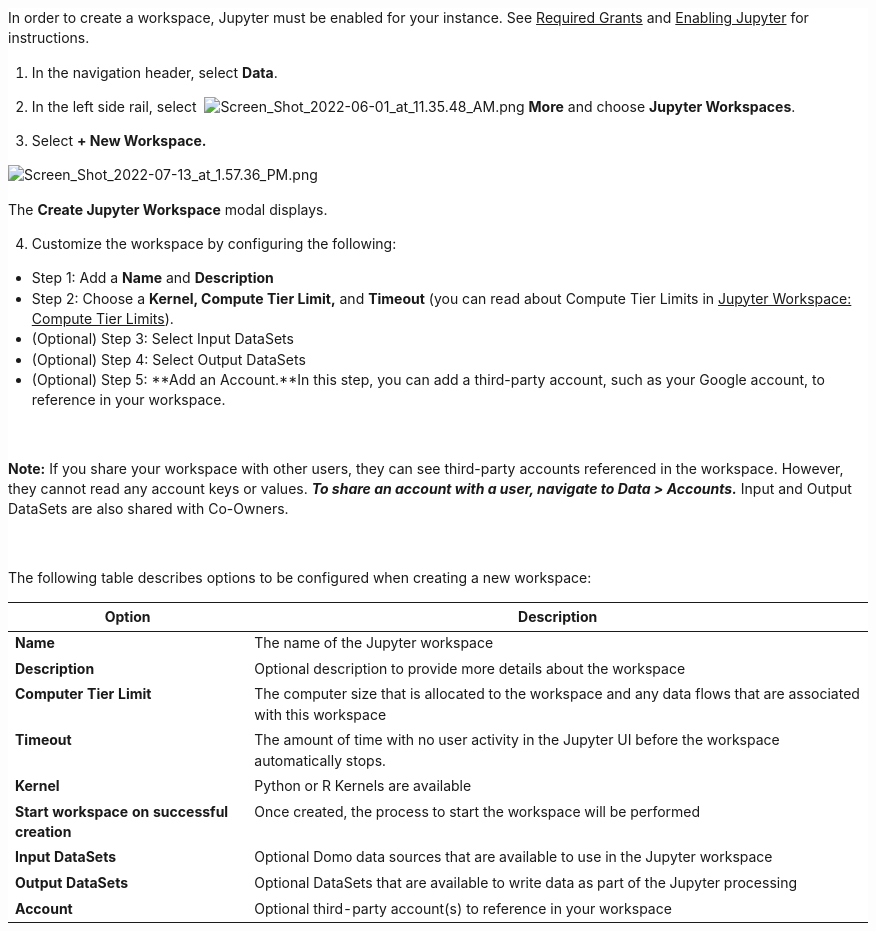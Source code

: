 
In order to create a workspace, Jupyter must be enabled for your instance. See [Required Grants](#h_01GFP0GZGK8N4F3WCCM7R3773P) and [Enabling Jupyter](#h_01GFP0H9MPZ0MRCZR604QAC0G8) for instructions. 


1. In the navigation header, select **Data**.


2. In the left side rail, select  ![Screen_Shot_2022-06-01_at_11.35.48_AM.png](/servlet/rtaImage?eid=ka05w00000125tb&feoid=00N5w00000Ri7BU&refid=0EM5w000005vXkP) **More** and choose **Jupyter Workspaces**.


3. Select **+ New Workspace.**


![Screen_Shot_2022-07-13_at_1.57.36_PM.png](/servlet/rtaImage?eid=ka05w00000125tb&feoid=00N5w00000Ri7BU&refid=0EM5w000005vXkL)


The **Create Jupyter Workspace** modal displays. 


4. Customize the workspace by configuring the following:


* Step 1: Add a **Name** and **Description**
* Step 2: Choose a **Kernel, Compute Tier Limit,** and **Timeout** (you can read about Compute Tier Limits in [Jupyter Workspace: Compute Tier Limits](/s/article/7872485267991)).
* (Optional) Step 3: Select Input DataSets
* (Optional) Step 4: Select Output DataSets
* (Optional) Step 5: **Add an Account.**In this step, you can add a third-party account, such as your Google account, to reference in your workspace.




 

**Note:** If you share your workspace with other users, they can see third-party accounts referenced in the workspace. However, they cannot read any account keys or values. ***To share an account with a user, navigate to Data > Accounts.*** Input and Output DataSets are also shared with Co-Owners. 



 


The following table describes options to be configured when creating a new workspace:




| Option | Description |
| --- | --- |
| **Name** | The name of the Jupyter workspace |
| **Description** | Optional description to provide more details about the workspace |
| **Computer Tier Limit** | The computer size that is allocated to the workspace and any data flows that are associated with this workspace |
| **Timeout** | The amount of time with no user activity in the Jupyter UI before the workspace automatically stops. |
| **Kernel** | Python or R Kernels are available |
| **Start workspace on successful creation** | Once created, the process to start the workspace will be performed |
| **Input DataSets** | Optional Domo data sources that are available to use in the Jupyter workspace |
| **Output DataSets** | Optional DataSets that are available to write data as part of the Jupyter processing |
| **Account** | Optional third-party account(s) to reference in your workspace |
